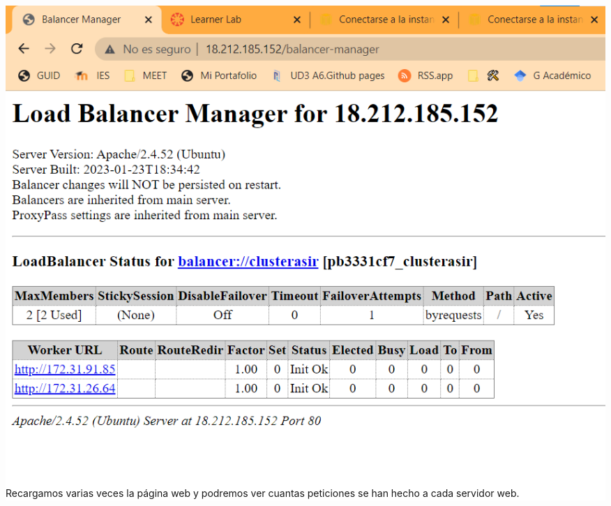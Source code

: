 ![Imagen de balanceador antes de la comprobación](./docs/images/capturas/Balanceador02.png)

 Recargamos varias veces la página web y podremos ver cuantas peticiones se han hecho a cada servidor web.

